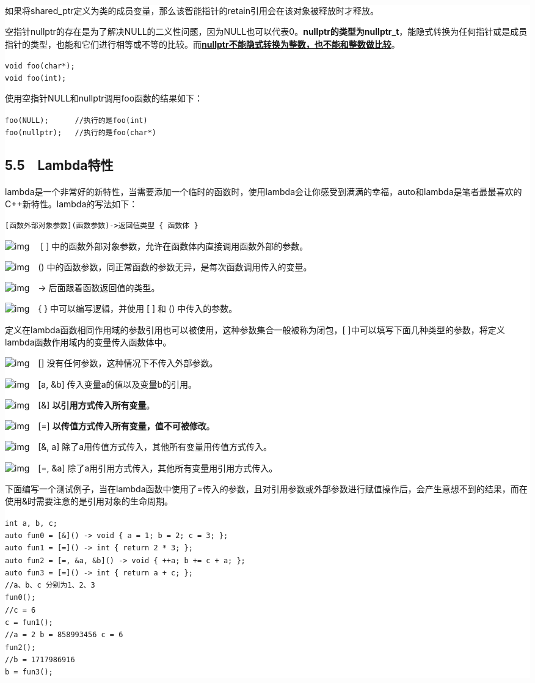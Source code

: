 如果将shared_ptr定义为类的成员变量，那么该智能指针的retain引用会在该对象被释放时才释放。

空指针nullptr的存在是为了解决NULL的二义性问题，因为NULL也可以代表0。**nullptr的类型为nullptr_t**，能隐式转换为任何指针或是成员指针的类型，也能和它们进行相等或不等的比较。而<u>**nullptr不能隐式转换为整数，也不能和整数做比较**</u>。

```
void foo(char*);
void foo(int);
```

使用空指针NULL和nullptr调用foo函数的结果如下：

```
foo(NULL); 		//执行的是foo(int)
foo(nullptr);  	//执行的是foo(char*)
```



## 5.5　Lambda特性

lambda是一个非常好的新特性，当需要添加一个临时的函数时，使用lambda会让你感受到满满的幸福，auto和lambda是笔者最最喜欢的C++新特性。lambda的写法如下：

```
[函数外部对象参数](函数参数)->返回值类型 { 函数体 }
```

![img](https://gitee.com/nlpleaf/PicGo/raw/master/20200621094533.jpeg)　 [ ] 中的函数外部对象参数，允许在函数体内直接调用函数外部的参数。

![img](https://gitee.com/nlpleaf/PicGo/raw/master/20200621094533.jpeg)　() 中的函数参数，同正常函数的参数无异，是每次函数调用传入的变量。

![img](https://gitee.com/nlpleaf/PicGo/raw/master/20200621094533.jpeg)　-> 后面跟着函数返回值的类型。

![img](https://gitee.com/nlpleaf/PicGo/raw/master/20200621094533.jpeg)　{ } 中可以编写逻辑，并使用 [ ] 和 () 中传入的参数。

定义在lambda函数相同作用域的参数引用也可以被使用，这种参数集合一般被称为闭包，[ ]中可以填写下面几种类型的参数，将定义lambda函数作用域内的变量传入函数体中。

![img](https://gitee.com/nlpleaf/PicGo/raw/master/20200621094533.jpeg)　[] 没有任何参数，这种情况下不传入外部参数。

![img](https://gitee.com/nlpleaf/PicGo/raw/master/20200621094533.jpeg)　[a, &b] 传入变量a的值以及变量b的引用。

![img](https://gitee.com/nlpleaf/PicGo/raw/master/20200621094533.jpeg)　[&] **以引用方式传入所有变量**。

![img](https://gitee.com/nlpleaf/PicGo/raw/master/20200621094533.jpeg)　[=] **以传值方式传入所有变量，值不可被修改**。

![img](https://gitee.com/nlpleaf/PicGo/raw/master/20200621094533.jpeg)　[&, a] 除了a用传值方式传入，其他所有变量用传值方式传入。

![img](https://gitee.com/nlpleaf/PicGo/raw/master/20200621094533.jpeg)　[=, &a] 除了a用引用方式传入，其他所有变量用引用方式传入。

下面编写一个测试例子，当在lambda函数中使用了=传入的参数，且对引用参数或外部参数进行赋值操作后，会产生意想不到的结果，而在使用&时需要注意的是引用对象的生命周期。

```
int a, b, c;
auto fun0 = [&]() -> void { a = 1; b = 2; c = 3; };
auto fun1 = [=]() -> int { return 2 * 3; };
auto fun2 = [=, &a, &b]() -> void { ++a; b += c + a; };
auto fun3 = [=]() -> int { return a + c; };
//a、b、c 分别为1、2、3
fun0();
//c = 6
c = fun1();
//a = 2 b = 858993456 c = 6
fun2();
//b = 1717986916
b = fun3();
```
